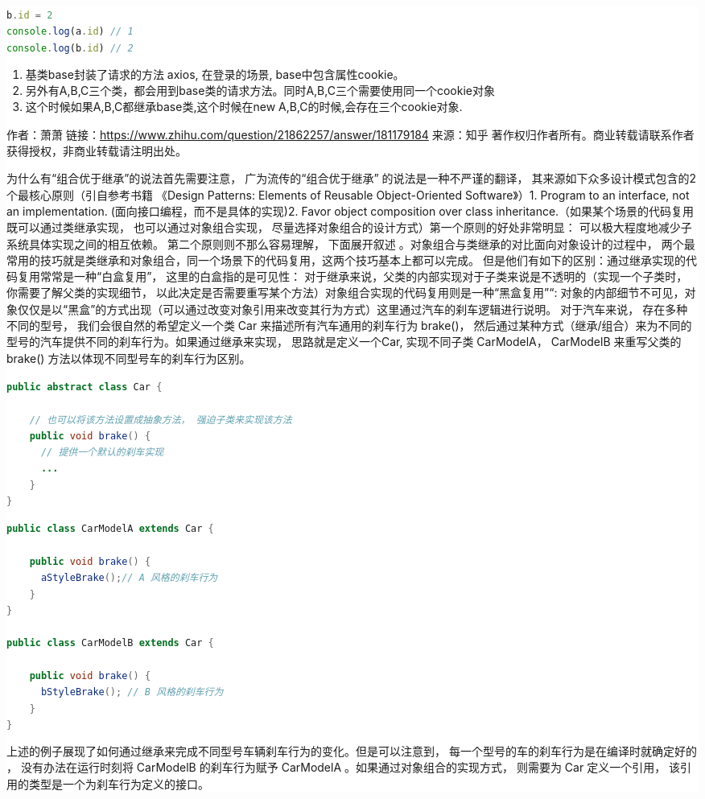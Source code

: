 ```js
b.id = 2
console.log(a.id) // 1
console.log(b.id) // 2
```
1. 基类base封装了请求的方法 axios, 在登录的场景, base中包含属性cookie。
2. 另外有A,B,C三个类，都会用到base类的请求方法。同时A,B,C三个需要使用同一个cookie对象
3. 这个时候如果A,B,C都继承base类,这个时候在new A,B,C的时候,会存在三个cookie对象.

作者：萧萧
链接：https://www.zhihu.com/question/21862257/answer/181179184
来源：知乎
著作权归作者所有。商业转载请联系作者获得授权，非商业转载请注明出处。

为什么有“组合优于继承”的说法首先需要注意， 广为流传的“组合优于继承” 的说法是一种不严谨的翻译， 其来源如下众多设计模式包含的2个最核心原则（引自参考书籍 《Design Patterns: Elements of Reusable Object-Oriented Software》）1. Program to an interface, not an implementation. (面向接口编程，而不是具体的实现)2. Favor object composition over class inheritance.（如果某个场景的代码复用既可以通过类继承实现， 也可以通过对象组合实现， 尽量选择对象组合的设计方式）第一个原则的好处非常明显： 可以极大程度地减少子系统具体实现之间的相互依赖。 第二个原则则不那么容易理解， 下面展开叙述 。对象组合与类继承的对比面向对象设计的过程中， 两个最常用的技巧就是类继承和对象组合，同一个场景下的代码复用，这两个技巧基本上都可以完成。 但是他们有如下的区别：通过继承实现的代码复用常常是一种“白盒复用”， 这里的白盒指的是可见性： 对于继承来说，父类的内部实现对于子类来说是不透明的（实现一个子类时， 你需要了解父类的实现细节， 以此决定是否需要重写某个方法）对象组合实现的代码复用则是一种“黑盒复用”“: 对象的内部细节不可见，对象仅仅是以“黑盒”的方式出现（可以通过改变对象引用来改变其行为方式）这里通过汽车的刹车逻辑进行说明。 对于汽车来说， 存在多种不同的型号， 我们会很自然的希望定义一个类 Car 来描述所有汽车通用的刹车行为 brake()， 然后通过某种方式（继承/组合）来为不同的型号的汽车提供不同的刹车行为。如果通过继承来实现， 思路就是定义一个Car, 实现不同子类 CarModelA， CarModelB 来重写父类的 brake() 方法以体现不同型号车的刹车行为区别。

```java
public abstract class Car {

    // 也可以将该方法设置成抽象方法， 强迫子类来实现该方法
    public void brake() {
      // 提供一个默认的刹车实现
      ...
    }
}

```


```java
public class CarModelA extends Car {

    public void brake() {
      aStyleBrake();// A 风格的刹车行为
    }
}

public class CarModelB extends Car {

    public void brake() {
      bStyleBrake(); // B 风格的刹车行为
    }
}
```

上述的例子展现了如何通过继承来完成不同型号车辆刹车行为的变化。但是可以注意到， 每一个型号的车的刹车行为是在编译时就确定好的 ， 没有办法在运行时刻将 CarModelB 的刹车行为赋予 CarModelA 。如果通过对象组合的实现方式， 则需要为 Car 定义一个引用， 该引用的类型是一个为刹车行为定义的接口。
